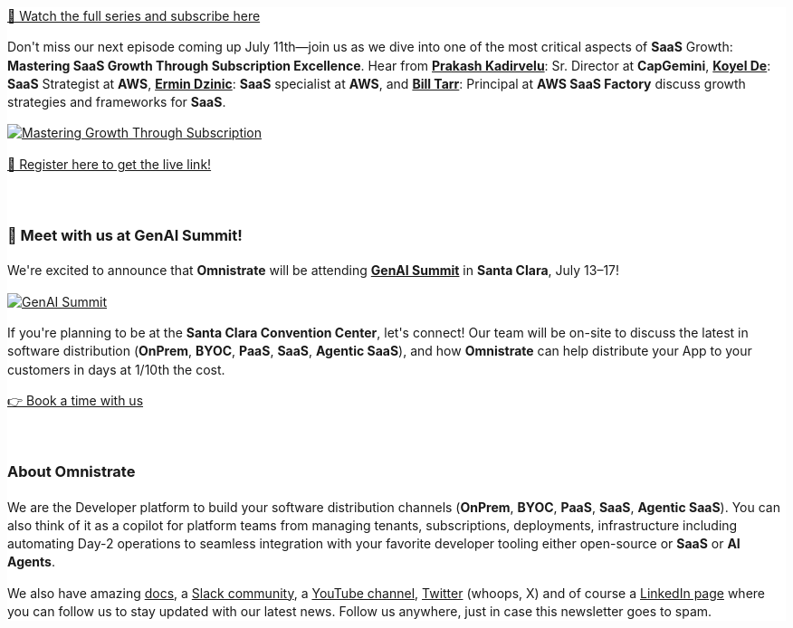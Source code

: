 [🎥 Watch the full series and subscribe here](https://youtube.com/playlist?list=PLT2Zisspnj0fsEqkag0AtmPnw3mRfF3j_)

Don't miss our next episode coming up July 11th—join us as we dive into one of the most critical aspects of **SaaS** Growth: **Mastering SaaS Growth Through Subscription Excellence**. Hear from [**Prakash Kadirvelu**](https://www.linkedin.com/in/prakashkadirvelu/): Sr. Director at **CapGemini**, [**Koyel De**](https://www.linkedin.com/in/koyelde/): **SaaS** Strategist at **AWS**, [**Ermin Dzinic**](https://www.linkedin.com/in/ermindzinic/): **SaaS** specialist at **AWS**, and [**Bill Tarr**](https://www.linkedin.com/in/saastarr/): Principal at **AWS SaaS Factory** discuss growth strategies and frameworks for **SaaS**.

[![Mastering Growth Through Subscription](https://mcusercontent.com/08ffbac64293e1abc50999571/images/a73c1b9a-9d33-a1ed-fe0f-b23ae7d23d17.png)](https://lu.ma/tbadof7f)

[🔗 Register here to get the live link!](https://lu.ma/tbadof7f)

<br/>


### 🚀 Meet with us at GenAI Summit!


We're excited to announce that **Omnistrate** will be attending [**GenAI Summit**](https://genaisummit.ai/) in **Santa Clara**, July 13–17!

[![GenAI Summit](https://mcusercontent.com/08ffbac64293e1abc50999571/images/f3425805-372f-f8f3-1c6e-5959cab05fbc.png)](https://genaisummit.ai/)

If you're planning to be at the **Santa Clara Convention Center**, let's connect! Our team will be on-site to discuss the latest in software distribution (**OnPrem**, **BYOC**, **PaaS**, **SaaS**, **Agentic SaaS**), and how **Omnistrate** can help distribute your App to your customers in days at 1/10th the cost.

[👉 Book a time with us](https://calendly.com/omnistrate)

<br/>


### About Omnistrate


We are the Developer platform to build your software distribution channels (**OnPrem**, **BYOC**, **PaaS**, **SaaS**, **Agentic SaaS**). You can also think of it as a copilot for platform teams from managing tenants, subscriptions, deployments, infrastructure including automating Day-2 operations to seamless integration with your favorite developer tooling either open-source or **SaaS** or **AI Agents**.

We also have amazing [docs](http://docs.omnistrate.com/), a [Slack community](https://join.slack.com/t/cloudnative-u5h1399/shared_invite/zt-1qf3cgi37-lCV1vKJlrBioqGuVjKBtyw), a [YouTube channel](https://www.youtube.com/@omnistrate), [Twitter](https://twitter.com/@omnistrate) (whoops, X) and of course a [LinkedIn page](https://www.linkedin.com/company/omnistrate/) where you can follow us to stay updated with our latest news. Follow us anywhere, just in case this newsletter goes to spam.
